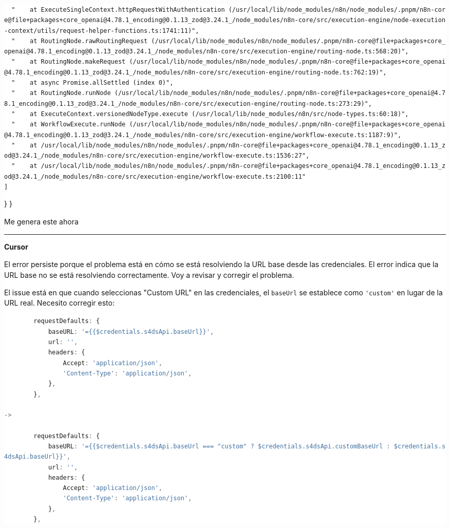       "    at ExecuteSingleContext.httpRequestWithAuthentication (/usr/local/lib/node_modules/n8n/node_modules/.pnpm/n8n-core@file+packages+core_openai@4.78.1_encoding@0.1.13_zod@3.24.1_/node_modules/n8n-core/src/execution-engine/node-execution-context/utils/request-helper-functions.ts:1741:11)",
      "    at RoutingNode.rawRoutingRequest (/usr/local/lib/node_modules/n8n/node_modules/.pnpm/n8n-core@file+packages+core_openai@4.78.1_encoding@0.1.13_zod@3.24.1_/node_modules/n8n-core/src/execution-engine/routing-node.ts:568:20)",
      "    at RoutingNode.makeRequest (/usr/local/lib/node_modules/n8n/node_modules/.pnpm/n8n-core@file+packages+core_openai@4.78.1_encoding@0.1.13_zod@3.24.1_/node_modules/n8n-core/src/execution-engine/routing-node.ts:762:19)",
      "    at async Promise.allSettled (index 0)",
      "    at RoutingNode.runNode (/usr/local/lib/node_modules/n8n/node_modules/.pnpm/n8n-core@file+packages+core_openai@4.78.1_encoding@0.1.13_zod@3.24.1_/node_modules/n8n-core/src/execution-engine/routing-node.ts:273:29)",
      "    at ExecuteContext.versionedNodeType.execute (/usr/local/lib/node_modules/n8n/src/node-types.ts:60:18)",
      "    at WorkflowExecute.runNode (/usr/local/lib/node_modules/n8n/node_modules/.pnpm/n8n-core@file+packages+core_openai@4.78.1_encoding@0.1.13_zod@3.24.1_/node_modules/n8n-core/src/execution-engine/workflow-execute.ts:1187:9)",
      "    at /usr/local/lib/node_modules/n8n/node_modules/.pnpm/n8n-core@file+packages+core_openai@4.78.1_encoding@0.1.13_zod@3.24.1_/node_modules/n8n-core/src/execution-engine/workflow-execute.ts:1536:27",
      "    at /usr/local/lib/node_modules/n8n/node_modules/.pnpm/n8n-core@file+packages+core_openai@4.78.1_encoding@0.1.13_zod@3.24.1_/node_modules/n8n-core/src/execution-engine/workflow-execute.ts:2100:11"
    ]
  }
}

Me genera este ahora

---

**Cursor**

El error persiste porque el problema está en cómo se está resolviendo la URL base desde las credenciales. El error indica que la URL base no se está resolviendo correctamente. Voy a revisar y corregir el problema.

El issue está en que cuando seleccionas "Custom URL" en las credenciales, el `baseUrl` se establece como `'custom'` en lugar de la URL real. Necesito corregir esto:


```typescript
		requestDefaults: {
			baseURL: '={{$credentials.s4dsApi.baseUrl}}',
			url: '',
			headers: {
				Accept: 'application/json',
				'Content-Type': 'application/json',
			},
		},

->

		requestDefaults: {
			baseURL: '={{$credentials.s4dsApi.baseUrl === "custom" ? $credentials.s4dsApi.customBaseUrl : $credentials.s4dsApi.baseUrl}}',
			url: '',
			headers: {
				Accept: 'application/json',
				'Content-Type': 'application/json',
			},
		},
```
